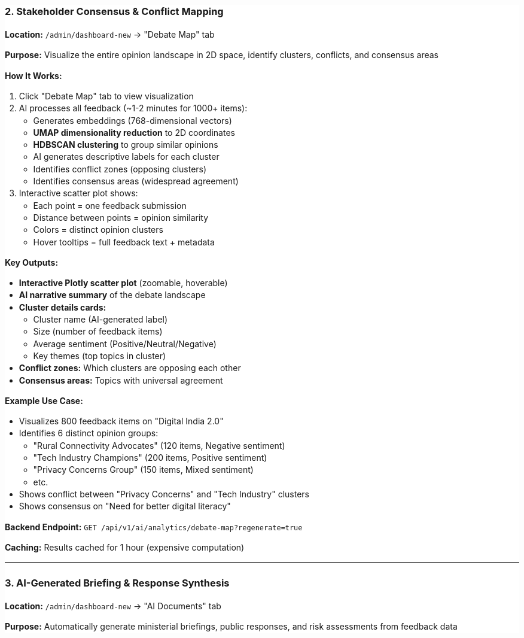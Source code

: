 ### 2. **Stakeholder Consensus & Conflict Mapping**
**Location:** `/admin/dashboard-new` → "Debate Map" tab

**Purpose:** Visualize the entire opinion landscape in 2D space, identify clusters, conflicts, and consensus areas

**How It Works:**
1. Click "Debate Map" tab to view visualization
2. AI processes all feedback (~1-2 minutes for 1000+ items):
   - Generates embeddings (768-dimensional vectors)
   - **UMAP dimensionality reduction** to 2D coordinates
   - **HDBSCAN clustering** to group similar opinions
   - AI generates descriptive labels for each cluster
   - Identifies conflict zones (opposing clusters)
   - Identifies consensus areas (widespread agreement)
3. Interactive scatter plot shows:
   - Each point = one feedback submission
   - Distance between points = opinion similarity
   - Colors = distinct opinion clusters
   - Hover tooltips = full feedback text + metadata

**Key Outputs:**
- **Interactive Plotly scatter plot** (zoomable, hoverable)
- **AI narrative summary** of the debate landscape
- **Cluster details cards:**
  - Cluster name (AI-generated label)
  - Size (number of feedback items)
  - Average sentiment (Positive/Neutral/Negative)
  - Key themes (top topics in cluster)
- **Conflict zones:** Which clusters are opposing each other
- **Consensus areas:** Topics with universal agreement

**Example Use Case:**
- Visualizes 800 feedback items on "Digital India 2.0"
- Identifies 6 distinct opinion groups:
  - "Rural Connectivity Advocates" (120 items, Negative sentiment)
  - "Tech Industry Champions" (200 items, Positive sentiment)
  - "Privacy Concerns Group" (150 items, Mixed sentiment)
  - etc.
- Shows conflict between "Privacy Concerns" and "Tech Industry" clusters
- Shows consensus on "Need for better digital literacy"

**Backend Endpoint:** `GET /api/v1/ai/analytics/debate-map?regenerate=true`

**Caching:** Results cached for 1 hour (expensive computation)

---

### 3. **AI-Generated Briefing & Response Synthesis**
**Location:** `/admin/dashboard-new` → "AI Documents" tab

**Purpose:** Automatically generate ministerial briefings, public responses, and risk assessments from feedback data
